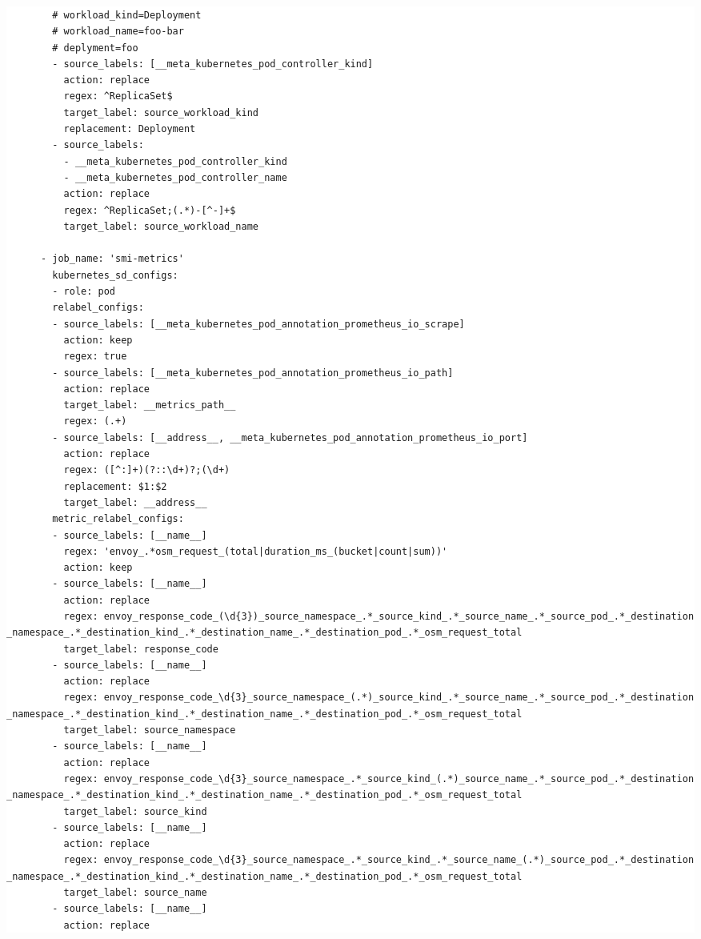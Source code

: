 ```OSM Prometheus Configmap Configuration
        # workload_kind=Deployment
        # workload_name=foo-bar
        # deplyment=foo
        - source_labels: [__meta_kubernetes_pod_controller_kind]
          action: replace
          regex: ^ReplicaSet$
          target_label: source_workload_kind
          replacement: Deployment
        - source_labels:
          - __meta_kubernetes_pod_controller_kind
          - __meta_kubernetes_pod_controller_name
          action: replace
          regex: ^ReplicaSet;(.*)-[^-]+$
          target_label: source_workload_name

      - job_name: 'smi-metrics'
        kubernetes_sd_configs:
        - role: pod
        relabel_configs:
        - source_labels: [__meta_kubernetes_pod_annotation_prometheus_io_scrape]
          action: keep
          regex: true
        - source_labels: [__meta_kubernetes_pod_annotation_prometheus_io_path]
          action: replace
          target_label: __metrics_path__
          regex: (.+)
        - source_labels: [__address__, __meta_kubernetes_pod_annotation_prometheus_io_port]
          action: replace
          regex: ([^:]+)(?::\d+)?;(\d+)
          replacement: $1:$2
          target_label: __address__
        metric_relabel_configs:
        - source_labels: [__name__]
          regex: 'envoy_.*osm_request_(total|duration_ms_(bucket|count|sum))'
          action: keep
        - source_labels: [__name__]
          action: replace
          regex: envoy_response_code_(\d{3})_source_namespace_.*_source_kind_.*_source_name_.*_source_pod_.*_destination_namespace_.*_destination_kind_.*_destination_name_.*_destination_pod_.*_osm_request_total
          target_label: response_code
        - source_labels: [__name__]
          action: replace
          regex: envoy_response_code_\d{3}_source_namespace_(.*)_source_kind_.*_source_name_.*_source_pod_.*_destination_namespace_.*_destination_kind_.*_destination_name_.*_destination_pod_.*_osm_request_total
          target_label: source_namespace
        - source_labels: [__name__]
          action: replace
          regex: envoy_response_code_\d{3}_source_namespace_.*_source_kind_(.*)_source_name_.*_source_pod_.*_destination_namespace_.*_destination_kind_.*_destination_name_.*_destination_pod_.*_osm_request_total
          target_label: source_kind
        - source_labels: [__name__]
          action: replace
          regex: envoy_response_code_\d{3}_source_namespace_.*_source_kind_.*_source_name_(.*)_source_pod_.*_destination_namespace_.*_destination_kind_.*_destination_name_.*_destination_pod_.*_osm_request_total
          target_label: source_name
        - source_labels: [__name__]
          action: replace
```